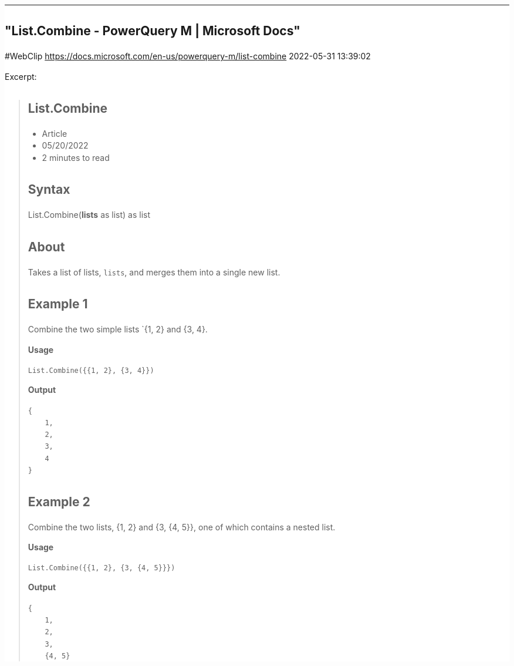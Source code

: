 
---
## "List.Combine - PowerQuery M | Microsoft Docs"
#WebClip
https://docs.microsoft.com/en-us/powerquery-m/list-combine
2022-05-31 13:39:02



Excerpt:

> ## List.Combine
>
> -   Article
> -   05/20/2022
> -   2 minutes to read
>
> ## [](https://docs.microsoft.com/en-us/powerquery-m/list-combine#syntax)Syntax
>
> List.Combine(**lists** as list) as list
>
> ## [](https://docs.microsoft.com/en-us/powerquery-m/list-combine#about)About
>
> Takes a list of lists, `lists`, and merges them into a single new list.
>
> ## [](https://docs.microsoft.com/en-us/powerquery-m/list-combine#example-1)Example 1
>
> Combine the two simple lists `{1, 2} and {3, 4}.
>
> **Usage**
>
> ```
> List.Combine({{1, 2}, {3, 4}})
> ```
>
> **Output**
>
> ```
> {
>     1,
>     2,
>     3,
>     4
> }
> ```
>
> ## [](https://docs.microsoft.com/en-us/powerquery-m/list-combine#example-2)Example 2
>
> Combine the two lists, {1, 2} and {3, {4, 5}}, one of which contains a nested list.
>
> **Usage**
>
> ```
> List.Combine({{1, 2}, {3, {4, 5}}})
> ```
>
> **Output**
>
> ```
> {
>     1,
>     2,
>     3,
>     {4, 5}